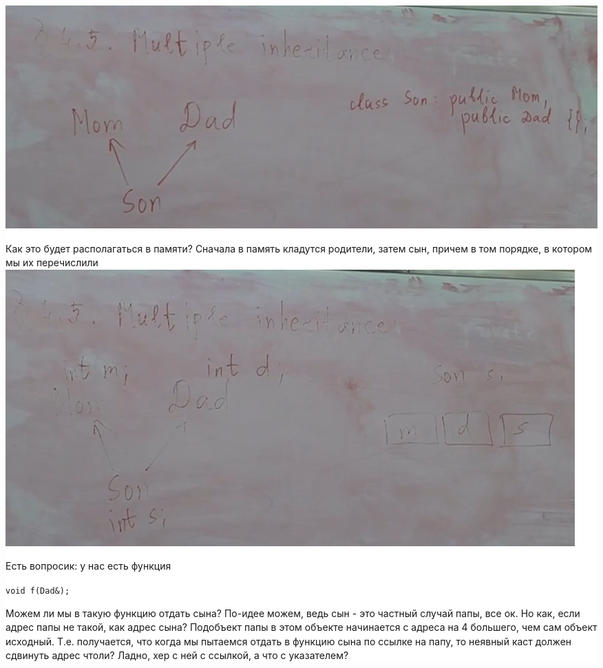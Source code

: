![alt text](images/3.png)

Как это будет располагаться в памяти? Сначала в память кладутся родители, затем сын, причем в том порядке, в котором мы их перечислили
![alt text](images/4.png)

Есть вопросик: у нас есть функция

    void f(Dad&);
Можем ли мы в такую функцию отдать сына? По-идее можем, ведь сын - это частный случай папы, все ок. Но как, если адрес папы не такой, как адрес сына? Подобъект папы в этом объекте начинается с адреса на 4 большего, чем сам объект исходный. Т.е. получается, что когда мы пытаемся отдать в функцию сына по ссылке на папу, то неявный каст должен сдвинуть адрес чтоли? Ладно, хер с ней с ссылкой, а что с указателем? 
